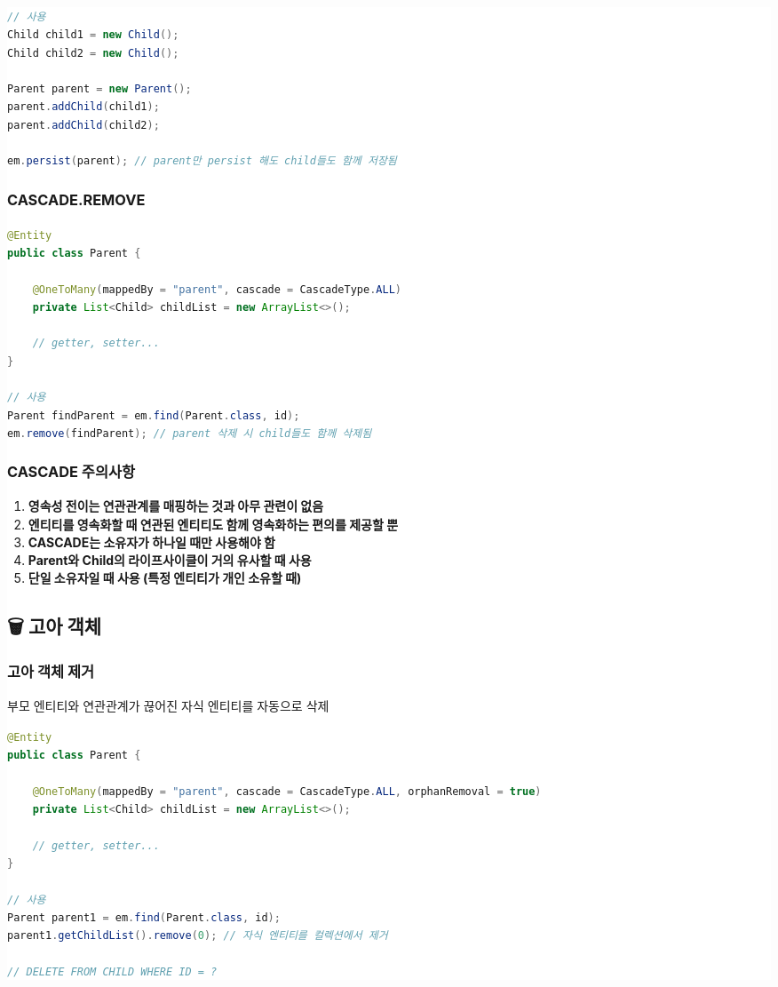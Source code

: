 ```java
// 사용
Child child1 = new Child();
Child child2 = new Child();

Parent parent = new Parent();
parent.addChild(child1);
parent.addChild(child2);

em.persist(parent); // parent만 persist 해도 child들도 함께 저장됨
```

### CASCADE.REMOVE

```java
@Entity
public class Parent {
    
    @OneToMany(mappedBy = "parent", cascade = CascadeType.ALL)
    private List<Child> childList = new ArrayList<>();
    
    // getter, setter...
}

// 사용
Parent findParent = em.find(Parent.class, id);
em.remove(findParent); // parent 삭제 시 child들도 함께 삭제됨
```

### CASCADE 주의사항

1. **영속성 전이는 연관관계를 매핑하는 것과 아무 관련이 없음**
2. **엔티티를 영속화할 때 연관된 엔티티도 함께 영속화하는 편의를 제공할 뿐**
3. **CASCADE는 소유자가 하나일 때만 사용해야 함**
4. **Parent와 Child의 라이프사이클이 거의 유사할 때 사용**
5. **단일 소유자일 때 사용 (특정 엔티티가 개인 소유할 때)**

## 🗑️ 고아 객체

### 고아 객체 제거
부모 엔티티와 연관관계가 끊어진 자식 엔티티를 자동으로 삭제

```java
@Entity
public class Parent {
    
    @OneToMany(mappedBy = "parent", cascade = CascadeType.ALL, orphanRemoval = true)
    private List<Child> childList = new ArrayList<>();
    
    // getter, setter...
}

// 사용
Parent parent1 = em.find(Parent.class, id);
parent1.getChildList().remove(0); // 자식 엔티티를 컬렉션에서 제거

// DELETE FROM CHILD WHERE ID = ?
```
